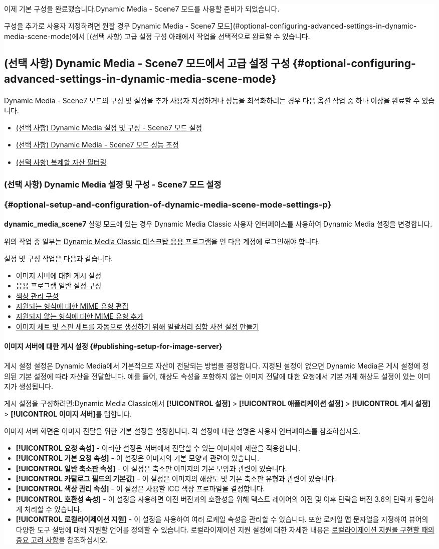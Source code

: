 이제 기본 구성을 완료했습니다.Dynamic Media - Scene7 모드를 사용할 준비가 되었습니다.

구성을 추가로 사용자 지정하려면 원할 경우 Dynamic Media - Scene7 모드](#optional-configuring-advanced-settings-in-dynamic-media-scene-mode)에서 [(선택 사항) 고급 설정 구성 아래에서 작업을 선택적으로 완료할 수 있습니다.

## (선택 사항) Dynamic Media - Scene7 모드에서 고급 설정 구성 {#optional-configuring-advanced-settings-in-dynamic-media-scene-mode}

Dynamic Media - Scene7 모드의 구성 및 설정을 추가 사용자 지정하거나 성능을 최적화하려는 경우 다음 옵션 작업 중 하나 이상을 완료할 수 있습니다.

* [(선택 사항) Dynamic Media 설정 및 구성 - Scene7 모드 설정](#optional-setup-and-configuration-of-dynamic-media-scene-mode-settings-p)

* [(선택 사항) Dynamic Media - Scene7 모드 성능 조정](#optional-tuning-the-performance-of-dynamic-media-scene-mode)
* [(선택 사항) 복제할 자산 필터링](#optional-filtering-assets-for-replication)

### (선택 사항) Dynamic Media 설정 및 구성 - Scene7 모드 설정</p> {#optional-setup-and-configuration-of-dynamic-media-scene-mode-settings-p}

**dynamic_media_scene7** 실행 모드에 있는 경우 Dynamic Media Classic 사용자 인터페이스를 사용하여 Dynamic Media 설정을 변경합니다.

위의 작업 중 일부는 [Dynamic Media Classic 데스크탑 응용 프로그램](https://experienceleague.adobe.com/docs/dynamic-media-classic/using/getting-started/signing-out.html#getting-started)을 연 다음 계정에 로그인해야 합니다.

설정 및 구성 작업은 다음과 같습니다.

* [이미지 서버에 대한 게시 설정](#publishing-setup-for-image-server)
* [응용 프로그램 일반 설정 구성](#configuring-application-general-settings)
* [색상 관리 구성](#configuring-color-management)
* [지원되는 형식에 대한 MIME 유형 편집](#editing-mime-types-for-supported-formats)
* [지원되지 않는 형식에 대한 MIME 유형 추가](#adding-mime-types-for-unsupported-formats)
* [이미지 세트 및 스핀 세트를 자동으로 생성하기 위해 일괄처리 집합 사전 설정 만들기](#creating-batch-set-presets-to-auto-generate-image-sets-and-spin-sets)

#### 이미지 서버에 대한 게시 설정 {#publishing-setup-for-image-server}

게시 설정 설정은 Dynamic Media에서 기본적으로 자산이 전달되는 방법을 결정합니다. 지정된 설정이 없으면 Dynamic Media은 게시 설정에 정의된 기본 설정에 따라 자산을 전달합니다. 예를 들어, 해상도 속성을 포함하지 않는 이미지 전달에 대한 요청에서 기본 개체 해상도 설정이 있는 이미지가 생성됩니다.

게시 설정을 구성하려면:Dynamic Media Classic에서 **[!UICONTROL 설정]** > **[!UICONTROL 애플리케이션 설정]** > **[!UICONTROL 게시 설정]** > **[!UICONTROL 이미지 서버]**&#x200B;를 탭합니다.

이미지 서버 화면은 이미지 전달을 위한 기본 설정을 설정합니다. 각 설정에 대한 설명은 사용자 인터페이스를 참조하십시오.

* **[!UICONTROL 요청 속성]**  - 이러한 설정은 서버에서 전달할 수 있는 이미지에 제한을 적용합니다.
* **[!UICONTROL 기본 요청 속성]**  - 이 설정은 이미지의 기본 모양과 관련이 있습니다.
* **[!UICONTROL 일반 축소판 속성]**  - 이 설정은 축소판 이미지의 기본 모양과 관련이 있습니다.
* **[!UICONTROL 카탈로그 필드의 기본값]**  - 이 설정은 이미지의 해상도 및 기본 축소판 유형과 관련이 있습니다.
* **[!UICONTROL 색상 관리 속성]**  - 이 설정은 사용할 ICC 색상 프로파일을 결정합니다.
* **[!UICONTROL 호환성 속성]**  - 이 설정을 사용하면 이전 버전과의 호환성을 위해 텍스트 레이어의 이전 및 이후 단락을 버전 3.6의 단락과 동일하게 처리할 수 있습니다.
* **[!UICONTROL 로컬라이제이션 지원]**  - 이 설정을 사용하여 여러 로케일 속성을 관리할 수 있습니다. 또한 로케일 맵 문자열을 지정하여 뷰어의 다양한 도구 설명에 대해 지원할 언어를 정의할 수 있습니다. 로컬라이제이션 지원 설정에 대한 자세한 내용은 [로컬라이제이션 지원을 구현할 때의 중요 고려 사항](https://experienceleague.adobe.com/docs/dynamic-media-classic/using/setup/publish-setup.html#image-server)을 참조하십시오.
